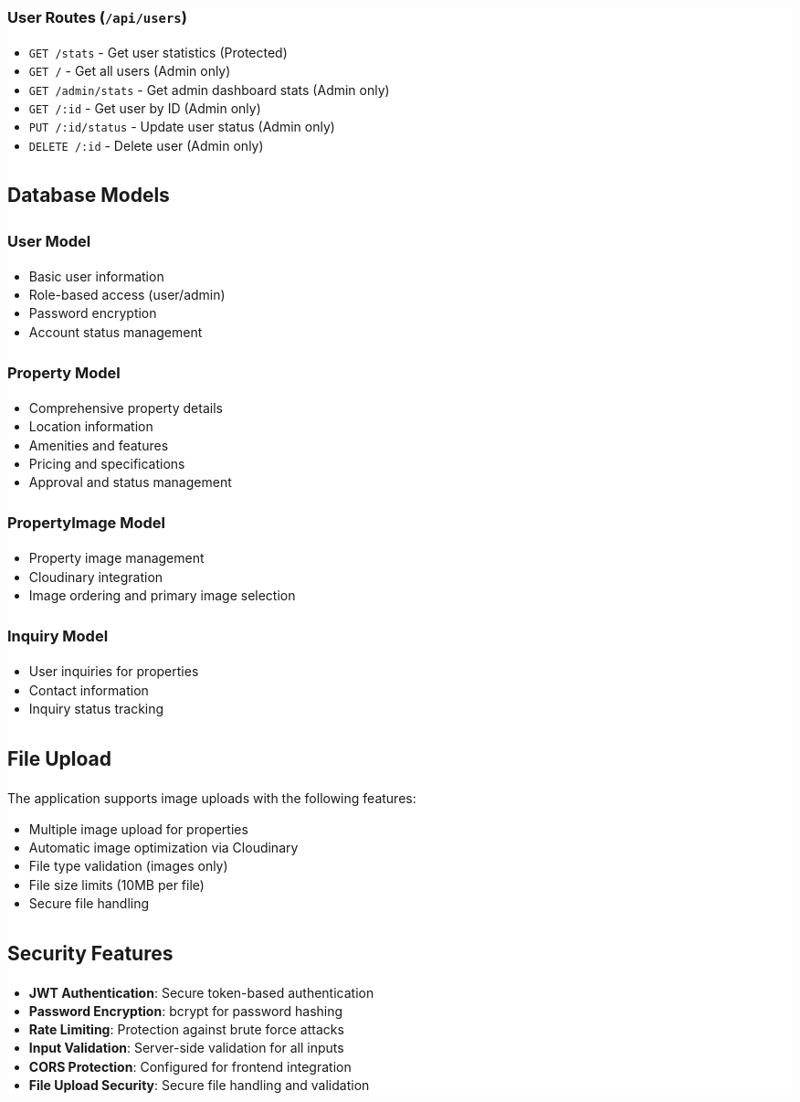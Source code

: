 ### User Routes (`/api/users`)

- `GET /stats` - Get user statistics (Protected)
- `GET /` - Get all users (Admin only)
- `GET /admin/stats` - Get admin dashboard stats (Admin only)
- `GET /:id` - Get user by ID (Admin only)
- `PUT /:id/status` - Update user status (Admin only)
- `DELETE /:id` - Delete user (Admin only)

## Database Models

### User Model
- Basic user information
- Role-based access (user/admin)
- Password encryption
- Account status management

### Property Model
- Comprehensive property details
- Location information
- Amenities and features
- Pricing and specifications
- Approval and status management

### PropertyImage Model
- Property image management
- Cloudinary integration
- Image ordering and primary image selection

### Inquiry Model
- User inquiries for properties
- Contact information
- Inquiry status tracking

## File Upload

The application supports image uploads with the following features:
- Multiple image upload for properties
- Automatic image optimization via Cloudinary
- File type validation (images only)
- File size limits (10MB per file)
- Secure file handling

## Security Features

- **JWT Authentication**: Secure token-based authentication
- **Password Encryption**: bcrypt for password hashing
- **Rate Limiting**: Protection against brute force attacks
- **Input Validation**: Server-side validation for all inputs
- **CORS Protection**: Configured for frontend integration
- **File Upload Security**: Secure file handling and validation
